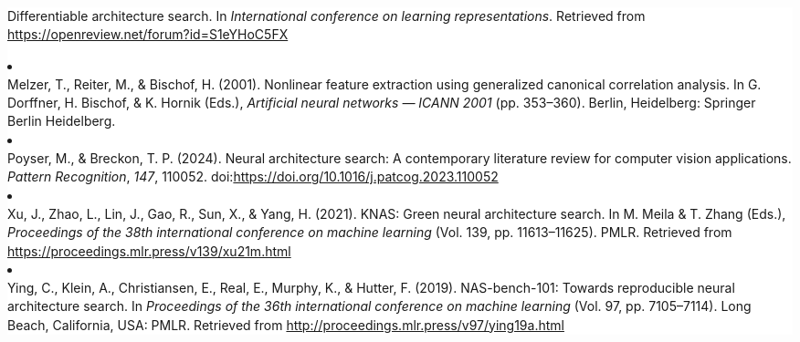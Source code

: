 Differentiable architecture search. In <em>International conference on
learning representations</em>. Retrieved from <a
href="https://openreview.net/forum?id=S1eYHoC5FX">https://openreview.net/forum?id=S1eYHoC5FX</a>
</div></li>
<li><div id="ref-thomas2001kcca" class="csl-entry" role="listitem">
Melzer, T., Reiter, M., &amp; Bischof, H. (2001). Nonlinear feature
extraction using generalized canonical correlation analysis. In G.
Dorffner, H. Bischof, &amp; K. Hornik (Eds.), <em>Artificial neural
networks — ICANN 2001</em> (pp. 353–360). Berlin, Heidelberg: Springer
Berlin Heidelberg.
</div></li>
<li><div id="ref-poyser_2024_nas-review" class="csl-entry" role="listitem">
Poyser, M., &amp; Breckon, T. P. (2024). Neural architecture search: A
contemporary literature review for computer vision applications.
<em>Pattern Recognition</em>, <em>147</em>, 110052. doi:<a
href="https://doi.org/10.1016/j.patcog.2023.110052">https://doi.org/10.1016/j.patcog.2023.110052</a>
</div></li>
<li><div id="ref-pmlr-v139-xu21m" class="csl-entry" role="listitem">
Xu, J., Zhao, L., Lin, J., Gao, R., Sun, X., &amp; Yang, H. (2021).
KNAS: Green neural architecture search. In M. Meila &amp; T. Zhang
(Eds.), <em>Proceedings of the 38th international conference on machine
learning</em> (Vol. 139, pp. 11613–11625). PMLR. Retrieved from <a
href="https://proceedings.mlr.press/v139/xu21m.html">https://proceedings.mlr.press/v139/xu21m.html</a>
</div></li>
<li><div id="ref-ying19nasbench101" class="csl-entry" role="listitem">
Ying, C., Klein, A., Christiansen, E., Real, E., Murphy, K., &amp;
Hutter, F. (2019). <span>NAS</span>-bench-101: Towards reproducible
neural architecture search. In <em>Proceedings of the 36th international
conference on machine learning</em> (Vol. 97, pp. 7105–7114). Long
Beach, California, USA: PMLR. Retrieved from <a
href="http://proceedings.mlr.press/v97/ying19a.html">http://proceedings.mlr.press/v97/ying19a.html</a>
</div></li>
</ol>
</div>